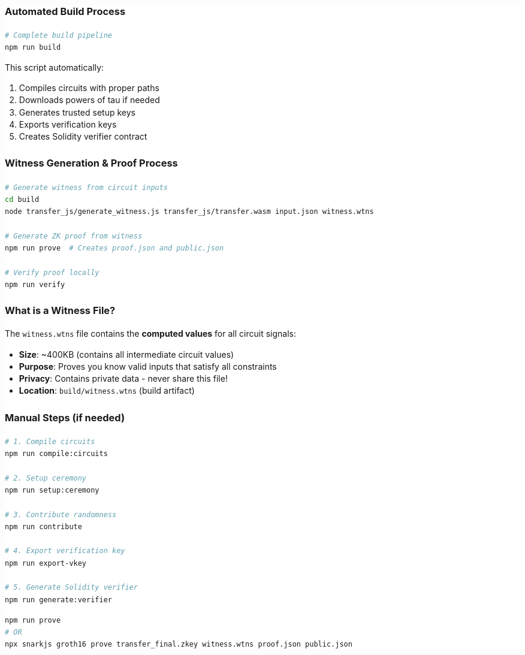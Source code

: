 ### Automated Build Process
```bash
# Complete build pipeline
npm run build
```
This script automatically:
1. Compiles circuits with proper paths
2. Downloads powers of tau if needed
3. Generates trusted setup keys
4. Exports verification keys
5. Creates Solidity verifier contract

### Witness Generation & Proof Process
```bash
# Generate witness from circuit inputs
cd build
node transfer_js/generate_witness.js transfer_js/transfer.wasm input.json witness.wtns

# Generate ZK proof from witness
npm run prove  # Creates proof.json and public.json

# Verify proof locally
npm run verify
```

### What is a Witness File?
The `witness.wtns` file contains the **computed values** for all circuit signals:
- **Size**: ~400KB (contains all intermediate circuit values)
- **Purpose**: Proves you know valid inputs that satisfy all constraints
- **Privacy**: Contains private data - never share this file!
- **Location**: `build/witness.wtns` (build artifact)

### Manual Steps (if needed)
```bash
# 1. Compile circuits
npm run compile:circuits

# 2. Setup ceremony
npm run setup:ceremony

# 3. Contribute randomness
npm run contribute

# 4. Export verification key
npm run export-vkey

# 5. Generate Solidity verifier
npm run generate:verifier
```
```bash
npm run prove
# OR
npx snarkjs groth16 prove transfer_final.zkey witness.wtns proof.json public.json
```
